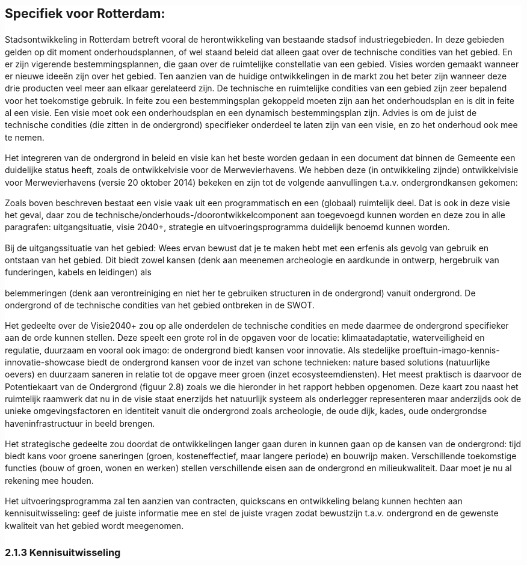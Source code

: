 ## Specifiek voor Rotterdam: 

Stadsontwikkeling in Rotterdam betreft vooral de herontwikkeling van bestaande stadsof industriegebieden. In deze gebieden gelden op dit moment onderhoudsplannen, of wel staand beleid dat alleen gaat over de technische condities van het gebied. En er zijn vigerende bestemmingsplannen, die gaan over de ruimtelijke constellatie van een gebied. Visies worden gemaakt wanneer er nieuwe ideeën zijn over het gebied. Ten aanzien van de huidige ontwikkelingen in de markt zou het beter zijn wanneer deze drie producten veel meer aan elkaar gerelateerd zijn. De technische en ruimtelijke condities van een gebied zijn zeer bepalend voor het toekomstige gebruik. In feite zou een bestemmingsplan gekoppeld moeten zijn aan het onderhoudsplan en is dit in feite al een visie. Een visie moet ook een onderhoudsplan en een dynamisch bestemmingsplan zijn. Advies is om de juist de technische condities (die zitten in de ondergrond) specifieker onderdeel te laten zijn van een visie, en zo het onderhoud ook mee te nemen. 

Het integreren van de ondergrond in beleid en visie kan het beste worden gedaan in een document dat binnen de Gemeente een duidelijke status heeft, zoals de ontwikkelvisie voor de Merwevierhavens. We hebben deze (in ontwikkeling zijnde) ontwikkelvisie voor Merwevierhavens (versie 20 oktober 2014) bekeken en zijn tot de volgende aanvullingen t.a.v. ondergrondkansen gekomen: 

Zoals boven beschreven bestaat een visie vaak uit een programmatisch en een (globaal) ruimtelijk deel. Dat is ook in deze visie het geval, daar zou de technische/onderhouds-/doorontwikkelcomponent aan toegevoegd kunnen worden en deze zou in alle paragrafen: uitgangsituatie, visie 2040+, strategie en uitvoeringsprogramma duidelijk benoemd kunnen worden. 

Bij de uitgangssituatie van het gebied: Wees ervan bewust dat je te maken hebt met een erfenis als gevolg van gebruik en ontstaan van het gebied. Dit biedt zowel kansen (denk aan meenemen archeologie en aardkunde in ontwerp, hergebruik van funderingen, kabels en leidingen) als 


belemmeringen (denk aan verontreiniging en niet her te gebruiken structuren in de ondergrond) vanuit ondergrond. De ondergrond of de technische condities van het gebied ontbreken in de SWOT. 

Het gedeelte over de Visie2040+ zou op alle onderdelen de technische condities en mede daarmee de ondergrond specifieker aan de orde kunnen stellen. Deze speelt een grote rol in de opgaven voor de locatie: klimaatadaptatie, waterveiligheid en regulatie, duurzaam en vooral ook imago: de ondergrond biedt kansen voor innovatie. Als stedelijke proeftuin-imago-kennis-innovatie-showcase biedt de ondergrond kansen voor de inzet van schone technieken: nature based solutions (natuurlijke oevers) en duurzaam saneren in relatie tot de opgave meer groen (inzet ecosysteemdiensten). Het meest praktisch is daarvoor de Potentiekaart van de Ondergrond (figuur 2.8) zoals we die hieronder in het rapport hebben opgenomen. Deze kaart zou naast het ruimtelijk raamwerk dat nu in de visie staat enerzijds het natuurlijk systeem als onderlegger representeren maar anderzijds ook de unieke omgevingsfactoren en identiteit vanuit die ondergrond zoals archeologie, de oude dijk, kades, oude ondergrondse haveninfrastructuur in beeld brengen. 

Het strategische gedeelte zou doordat de ontwikkelingen langer gaan duren in kunnen gaan op de kansen van de ondergrond: tijd biedt kans voor groene saneringen (groen, kosteneffectief, maar langere periode) en bouwrijp maken. Verschillende toekomstige functies (bouw of groen, wonen en werken) stellen verschillende eisen aan de ondergrond en milieukwaliteit. Daar moet je nu al rekening mee houden. 

Het uitvoeringsprogramma zal ten aanzien van contracten, quickscans en ontwikkeling belang kunnen hechten aan kennisuitwisseling: geef de juiste informatie mee en stel de juiste vragen zodat bewustzijn t.a.v. ondergrond en de gewenste kwaliteit van het gebied wordt meegenomen. 

### 2.1.3 Kennisuitwisseling 
